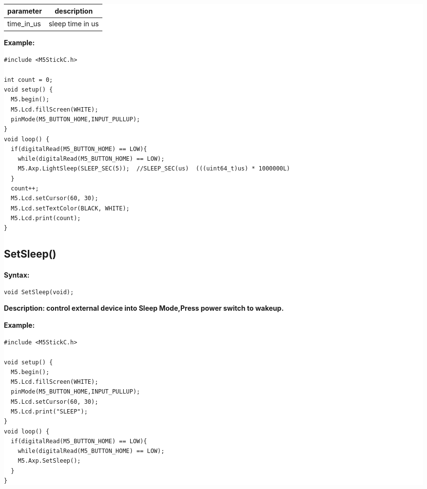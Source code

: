 | parameter | description |
| --- | --- |
| time_in_us| sleep time in us|

**Example:**

```clike
#include <M5StickC.h>

int count = 0;
void setup() { 
  M5.begin();
  M5.Lcd.fillScreen(WHITE);
  pinMode(M5_BUTTON_HOME,INPUT_PULLUP);
}
void loop() {
  if(digitalRead(M5_BUTTON_HOME) == LOW){
    while(digitalRead(M5_BUTTON_HOME) == LOW);
    M5.Axp.LightSleep(SLEEP_SEC(5));  //SLEEP_SEC(us)  (((uint64_t)us) * 1000000L)
  }
  count++;
  M5.Lcd.setCursor(60, 30);
  M5.Lcd.setTextColor(BLACK, WHITE);
  M5.Lcd.print(count);
}
```

## SetSleep()

**Syntax:**

`void SetSleep(void);`

**Description: control external device into Sleep Mode,Press power switch to wakeup.**

**Example:**

```clike
#include <M5StickC.h>

void setup() { 
  M5.begin();
  M5.Lcd.fillScreen(WHITE);
  pinMode(M5_BUTTON_HOME,INPUT_PULLUP);
  M5.Lcd.setCursor(60, 30);
  M5.Lcd.print("SLEEP");
}
void loop() {
  if(digitalRead(M5_BUTTON_HOME) == LOW){
    while(digitalRead(M5_BUTTON_HOME) == LOW);
    M5.Axp.SetSleep(); 
  }
}
```
